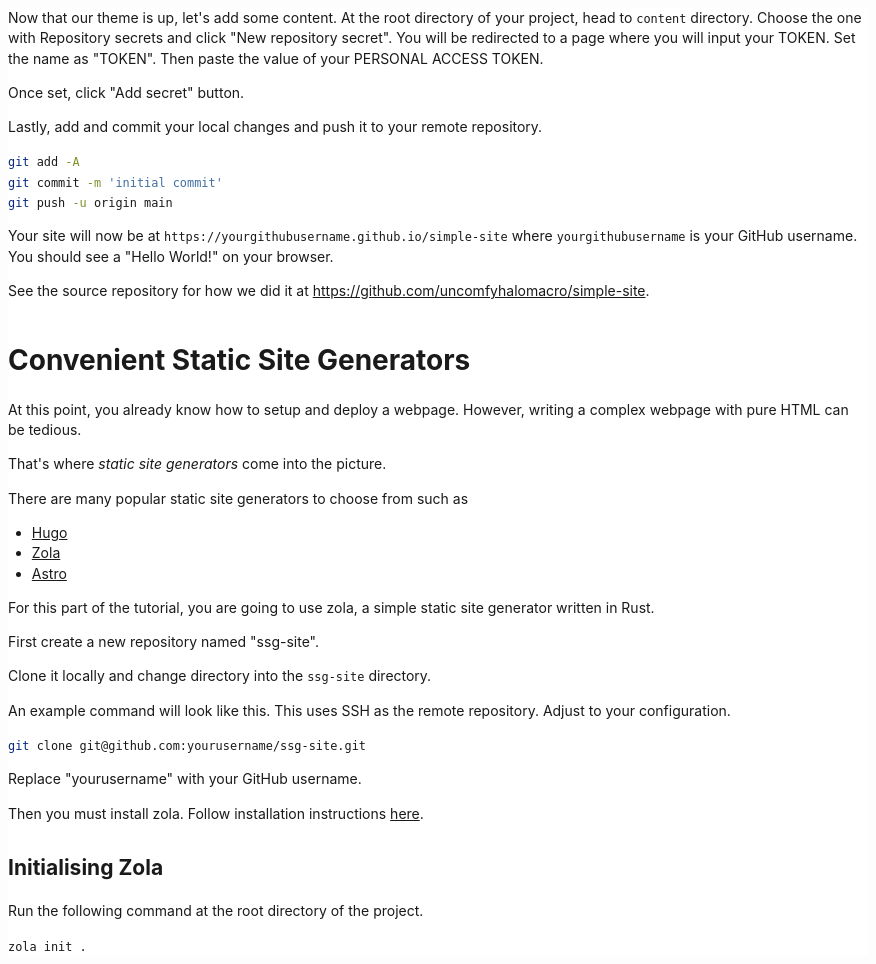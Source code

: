 Now that our theme is up, let's add some content. At the root directory of your project,
head to `content` directory. 
Choose the one with Repository secrets and click "New repository secret". You will
be redirected to a page where you will input your TOKEN. Set the name as "TOKEN".
Then paste the value of your PERSONAL ACCESS TOKEN.

Once set, click "Add secret" button.

Lastly, add and commit your local changes and push it to your remote repository.

```bash
git add -A
git commit -m 'initial commit'
git push -u origin main
```

Your site will now be at `https://yourgithubusername.github.io/simple-site`
where `yourgithubusername` is your GitHub username. You should see
a "Hello World!" on your browser.

See the source repository for how we did it at <https://github.com/uncomfyhalomacro/simple-site>.

# Convenient Static Site Generators

At this point, you already know how to setup and deploy a webpage. However,
writing a complex webpage with pure HTML can be tedious.

That's where *static site generators* come into the picture.

There are many popular static site generators to choose from such as
- [Hugo](https://gohugo.io/getting-started/quick-start/)
- [Zola](https://getzola.org)
- [Astro](https://docs.astro.build/en/getting-started/)

For this part of the tutorial, you are going to use zola, a simple static
site generator written in Rust.

First create a new repository named "ssg-site".

Clone it locally and change directory into the `ssg-site` directory.

An example command will look like this. This uses SSH as the remote repository.
Adjust to your configuration.

```bash
git clone git@github.com:yourusername/ssg-site.git
```

Replace "yourusername" with your GitHub username.

Then you must install zola. Follow installation instructions
[here](https://www.getzola.org/documentation/getting-started/installation/).

## Initialising Zola

Run the following command at the root directory of the project.

```bash
zola init .
```
